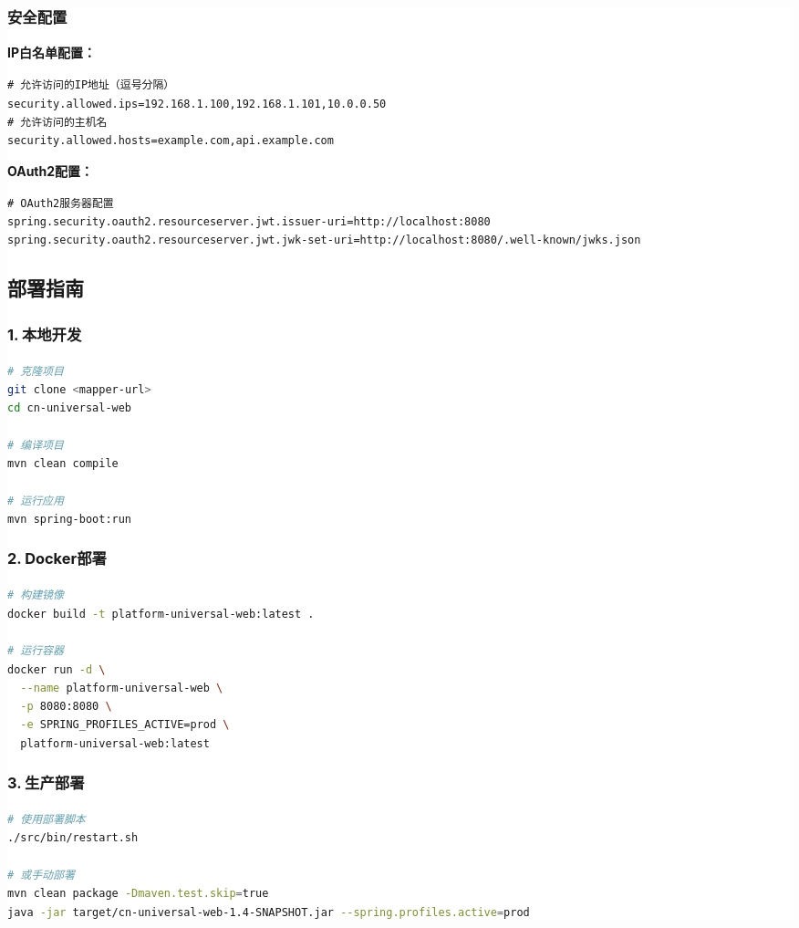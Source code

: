 ### 安全配置

**IP白名单配置：**

```properties
# 允许访问的IP地址（逗号分隔）
security.allowed.ips=192.168.1.100,192.168.1.101,10.0.0.50
# 允许访问的主机名
security.allowed.hosts=example.com,api.example.com
```

**OAuth2配置：**

```properties
# OAuth2服务器配置
spring.security.oauth2.resourceserver.jwt.issuer-uri=http://localhost:8080
spring.security.oauth2.resourceserver.jwt.jwk-set-uri=http://localhost:8080/.well-known/jwks.json
```

## 部署指南

### 1. 本地开发

```bash
# 克隆项目
git clone <mapper-url>
cd cn-universal-web

# 编译项目
mvn clean compile

# 运行应用
mvn spring-boot:run
```

### 2. Docker部署

```bash
# 构建镜像
docker build -t platform-universal-web:latest .

# 运行容器
docker run -d \
  --name platform-universal-web \
  -p 8080:8080 \
  -e SPRING_PROFILES_ACTIVE=prod \
  platform-universal-web:latest
```

### 3. 生产部署

```bash
# 使用部署脚本
./src/bin/restart.sh

# 或手动部署
mvn clean package -Dmaven.test.skip=true
java -jar target/cn-universal-web-1.4-SNAPSHOT.jar --spring.profiles.active=prod
```
